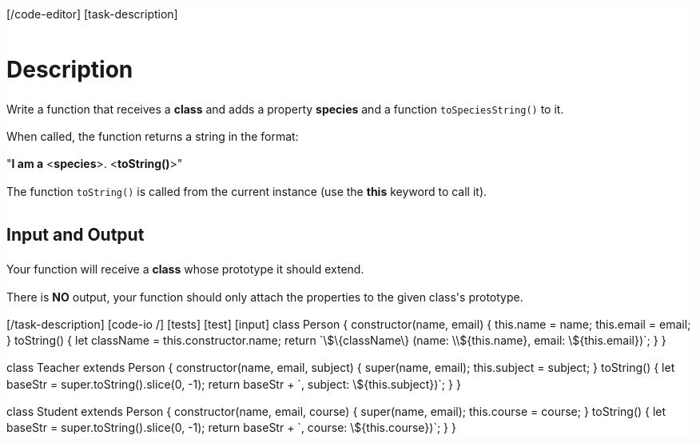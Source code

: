 [/code-editor]
[task-description]

# Description

Write a function that receives a **class** and adds a property **species** and a function `toSpeciesString()` to it.

When called, the function returns a string in the format:

"**I am a** \<**species**\>. \<**toString()**\>"

The function `toString()` is called from the current instance (use the **this** keyword to call it).

## Input and Output

Your function will receive a **class** whose prototype it should extend. 

There is **NO** output, your function should only attach the properties to the given class's prototype.

[/task-description]
[code-io /]
[tests]
[test]
[input]
class Person \{
    constructor(name, email) \{
        this.name = name;
        this.email = email;
    \}
    toString() \{
        let className = this.constructor.name;
        return \`\\$\{className\} (name: \\$\{this.name\}, email: \\$\{this.email\})\`;
    \}
\}

class Teacher extends Person \{
    constructor(name, email, subject) \{
        super(name, email);
        this.subject = subject;
    \}
    toString() \{
        let baseStr = super.toString().slice(0, -1);
        return baseStr + \`, subject: \\$\{this.subject\})\`;
    \}
\}

class Student extends Person \{
    constructor(name, email, course) \{
        super(name, email);
        this.course = course;
    \}
    toString() \{
        let baseStr = super.toString().slice(0, -1);
        return baseStr + \`, course: \\$\{this.course\})\`;
    \}
\}

